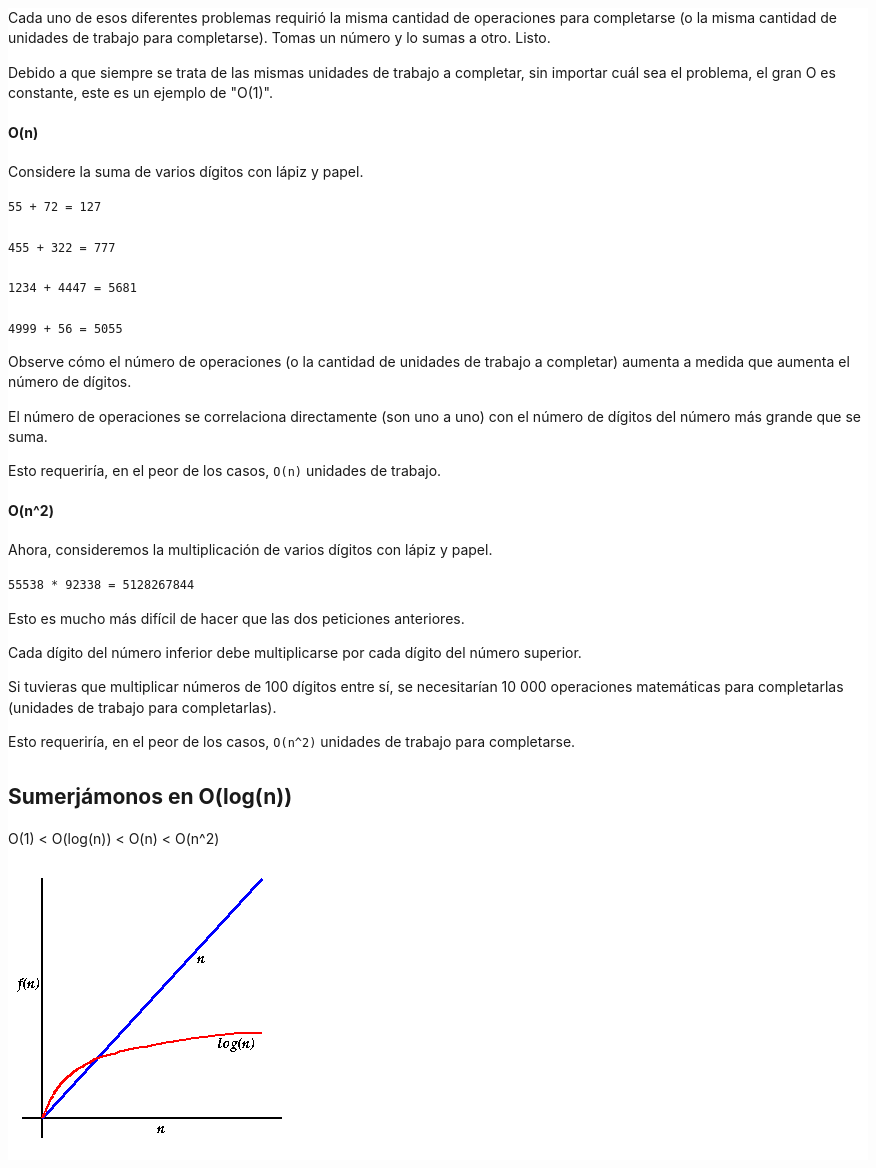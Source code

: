 Cada uno de esos diferentes problemas requirió la misma cantidad de operaciones para completarse (o la misma cantidad de unidades de trabajo para completarse). Tomas un número y lo sumas a otro. Listo.

Debido a que siempre se trata de las mismas unidades de trabajo a completar, sin importar cuál sea el problema, el gran O es constante, este es un ejemplo de "O(1)".

#### O(n)

Considere la suma de varios dígitos con lápiz y papel.

```
55 + 72 = 127

455 + 322 = 777

1234 + 4447 = 5681

4999 + 56 = 5055
```

Observe cómo el número de operaciones (o la cantidad de unidades de trabajo a completar) aumenta a medida que aumenta el número de dígitos.

El número de operaciones se correlaciona directamente (son uno a uno) con el número de dígitos del número más grande que se suma.

Esto requeriría, en el peor de los casos, `O(n)` unidades de trabajo.

#### O(n^2)

Ahora, consideremos la multiplicación de varios dígitos con lápiz y papel.

```
55538 * 92338 = 5128267844
```

Esto es mucho más difícil de hacer que las dos peticiones anteriores.

Cada dígito del número inferior debe multiplicarse por cada dígito del número superior.

Si tuvieras que multiplicar números de 100 dígitos entre sí, se necesitarían 10 000 operaciones matemáticas para completarlas (unidades de trabajo para completarlas).

Esto requeriría, en el peor de los casos, `O(n^2)` unidades de trabajo para completarse.

## Sumerjámonos en O(log(n))

O(1) < O(log(n)) < O(n) < O(n^2)

![o(log n)](o_logn.gif)
